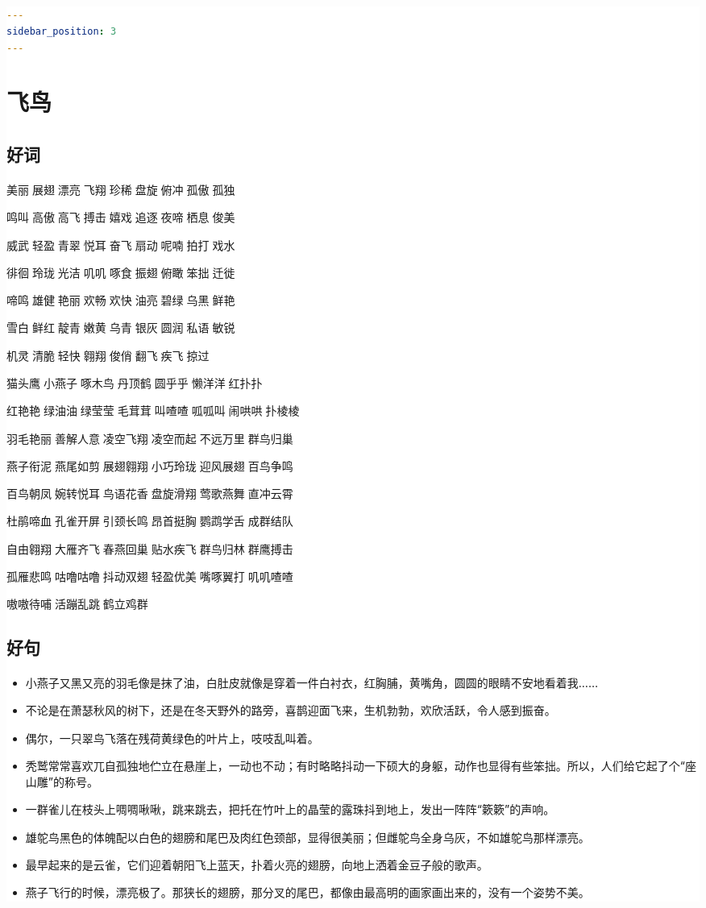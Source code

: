 ```yaml
---
sidebar_position: 3
---
```


# 飞鸟

## 好词

美丽 展翅 漂亮 飞翔 珍稀 盘旋 俯冲 孤傲 孤独

鸣叫 高傲 高飞 搏击 嬉戏 追逐 夜啼 栖息 俊美

威武 轻盈 青翠 悦耳 奋飞 扇动 呢喃 拍打 戏水

徘徊 玲珑 光洁 叽叽 啄食 振翅 俯瞰 笨拙 迁徙

啼鸣 雄健 艳丽 欢畅 欢快 油亮 碧绿 乌黑 鲜艳

雪白 鲜红 靛青 嫩黄 乌青 银灰 圆润 私语 敏锐

机灵 清脆 轻快 翱翔 俊俏 翻飞 疾飞 掠过

猫头鹰 小燕子 啄木鸟 丹顶鹤 圆乎乎 懒洋洋 红扑扑

红艳艳 绿油油 绿莹莹 毛茸茸 叫喳喳 呱呱叫 闹哄哄 扑棱棱

羽毛艳丽 善解人意 凌空飞翔 凌空而起 不远万里 群鸟归巢

燕子衔泥 燕尾如剪 展翅翱翔 小巧玲珑 迎风展翅 百鸟争鸣

百鸟朝凤 婉转悦耳 鸟语花香 盘旋滑翔 莺歌燕舞 直冲云霄

杜鹃啼血 孔雀开屏 引颈长鸣 昂首挺胸 鹦鹉学舌 成群结队

自由翱翔 大雁齐飞 春燕回巢 贴水疾飞 群鸟归林 群鹰搏击

孤雁悲鸣 咕噜咕噜 抖动双翅 轻盈优美 嘴啄翼打 叽叽喳喳

嗷嗷待哺 活蹦乱跳 鹤立鸡群

## 好句

- 小燕子又黑又亮的羽毛像是抹了油，白肚皮就像是穿着一件白衬衣，红胸脯，黄嘴角，圆圆的眼睛不安地看着我……

- 不论是在萧瑟秋风的树下，还是在冬天野外的路旁，喜鹊迎面飞来，生机勃勃，欢欣活跃，令人感到振奋。

- 偶尔，一只翠鸟飞落在残荷黄绿色的叶片上，吱吱乱叫着。

- 秃鹫常常喜欢兀自孤独地伫立在悬崖上，一动也不动；有时略略抖动一下硕大的身躯，动作也显得有些笨拙。所以，人们给它起了个“座山雕”的称号。

- 一群雀儿在枝头上啁啁啾啾，跳来跳去，把托在竹叶上的晶莹的露珠抖到地上，发出一阵阵“簌簌”的声响。

- 雄鸵鸟黑色的体魄配以白色的翅膀和尾巴及肉红色颈部，显得很美丽；但雌鸵鸟全身乌灰，不如雄鸵鸟那样漂亮。

- 最早起来的是云雀，它们迎着朝阳飞上蓝天，扑着火亮的翅膀，向地上洒着金豆子般的歌声。

- 燕子飞行的时候，漂亮极了。那狭长的翅膀，那分叉的尾巴，都像由最高明的画家画出来的，没有一个姿势不美。
